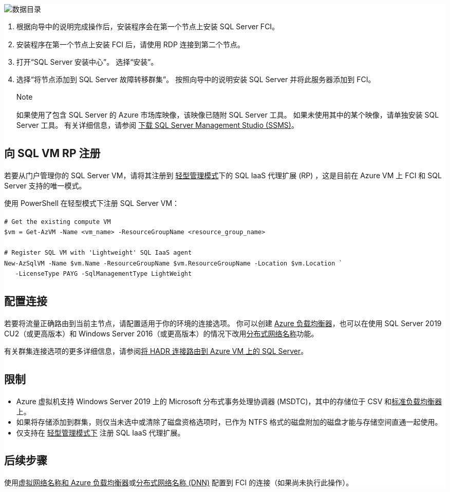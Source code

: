    ![数据目录](./media/failover-cluster-instance-storage-spaces-direct-manually-configure/20-data-dicrectories.png)

1. 根据向导中的说明完成操作后，安装程序会在第一个节点上安装 SQL Server FCI。

1. 安装程序在第一个节点上安装 FCI 后，请使用 RDP 连接到第二个节点。

1. 打开“SQL Server 安装中心”。 选择“安装”。

1. 选择“将节点添加到 SQL Server 故障转移群集”。 按照向导中的说明安装 SQL Server 并将此服务器添加到 FCI。

   >[!NOTE]
   >如果使用了包含 SQL Server 的 Azure 市场库映像，该映像已随附 SQL Server 工具。 如果未使用其中的某个映像，请单独安装 SQL Server 工具。 有关详细信息，请参阅 [下载 SQL Server Management Studio (SSMS)](/sql/ssms/download-sql-server-management-studio-ssms)。
   >


## <a name="register-with-the-sql-vm-rp"></a>向 SQL VM RP 注册

若要从门户管理你的 SQL Server VM，请将其注册到 [轻型管理模式](sql-agent-extension-manually-register-single-vm.md#lightweight-management-mode)下的 SQL IaaS 代理扩展 (RP) ，这是目前在 Azure VM 上 FCI 和 SQL Server 支持的唯一模式。 


使用 PowerShell 在轻型模式下注册 SQL Server VM：  

```powershell-interactive
# Get the existing compute VM
$vm = Get-AzVM -Name <vm_name> -ResourceGroupName <resource_group_name>
         
# Register SQL VM with 'Lightweight' SQL IaaS agent
New-AzSqlVM -Name $vm.Name -ResourceGroupName $vm.ResourceGroupName -Location $vm.Location `
   -LicenseType PAYG -SqlManagementType LightWeight  
```

## <a name="configure-connectivity"></a>配置连接 

若要将流量正确路由到当前主节点，请配置适用于你的环境的连接选项。 你可以创建 [Azure 负载均衡器](failover-cluster-instance-vnn-azure-load-balancer-configure.md)，也可以在使用 SQL Server 2019 CU2（或更高版本）和 Windows Server 2016（或更高版本）的情况下改用[分布式网络名称](failover-cluster-instance-distributed-network-name-dnn-configure.md)功能。 

有关群集连接选项的更多详细信息，请参阅[将 HADR 连接路由到 Azure VM 上的 SQL Server](hadr-cluster-best-practices.md#connectivity)。 

## <a name="limitations"></a>限制

- Azure 虚拟机支持 Windows Server 2019 上的 Microsoft 分布式事务处理协调器 (MSDTC)，其中的存储位于 CSV 和[标准负载均衡器](../../../load-balancer/load-balancer-overview.md)上。
- 如果将存储添加到群集，则仅当未选中或清除了磁盘资格选项时，已作为 NTFS 格式的磁盘附加的磁盘才能与存储空间直通一起使用。 
- 仅支持在 [轻型管理模式下](sql-server-iaas-agent-extension-automate-management.md#management-modes) 注册 SQL IaaS 代理扩展。

## <a name="next-steps"></a>后续步骤

使用[虚拟网络名称和 Azure 负载均衡器](failover-cluster-instance-vnn-azure-load-balancer-configure.md)或[分布式网络名称 (DNN)](failover-cluster-instance-distributed-network-name-dnn-configure.md) 配置到 FCI 的连接（如果尚未执行此操作）。 

